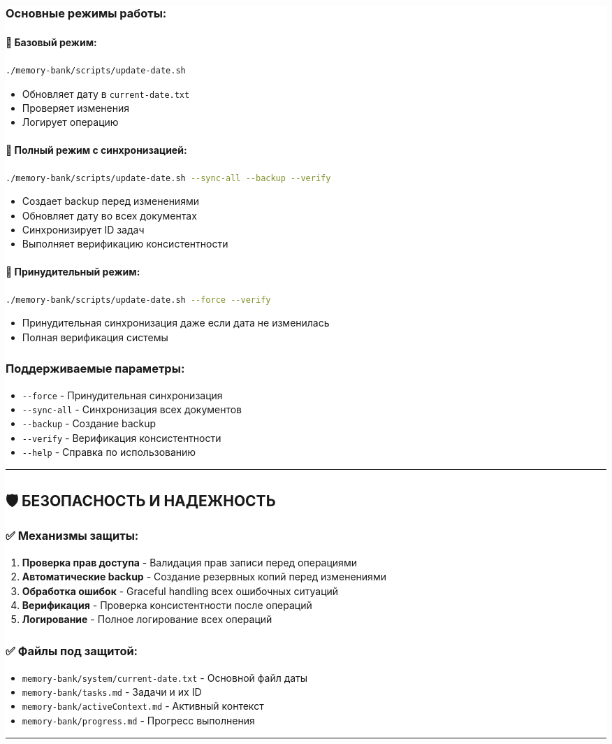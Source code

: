 ### Основные режимы работы:

#### 🔹 Базовый режим:
```bash
./memory-bank/scripts/update-date.sh
```
- Обновляет дату в `current-date.txt`
- Проверяет изменения
- Логирует операцию

#### 🔹 Полный режим с синхронизацией:
```bash
./memory-bank/scripts/update-date.sh --sync-all --backup --verify
```
- Создает backup перед изменениями
- Обновляет дату во всех документах
- Синхронизирует ID задач
- Выполняет верификацию консистентности

#### 🔹 Принудительный режим:
```bash
./memory-bank/scripts/update-date.sh --force --verify
```
- Принудительная синхронизация даже если дата не изменилась
- Полная верификация системы

### Поддерживаемые параметры:
- `--force` - Принудительная синхронизация
- `--sync-all` - Синхронизация всех документов
- `--backup` - Создание backup
- `--verify` - Верификация консистентности
- `--help` - Справка по использованию

---

## 🛡️ БЕЗОПАСНОСТЬ И НАДЕЖНОСТЬ

### ✅ Механизмы защиты:
1. **Проверка прав доступа** - Валидация прав записи перед операциями
2. **Автоматические backup** - Создание резервных копий перед изменениями
3. **Обработка ошибок** - Graceful handling всех ошибочных ситуаций
4. **Верификация** - Проверка консистентности после операций
5. **Логирование** - Полное логирование всех операций

### ✅ Файлы под защитой:
- `memory-bank/system/current-date.txt` - Основной файл даты
- `memory-bank/tasks.md` - Задачи и их ID
- `memory-bank/activeContext.md` - Активный контекст
- `memory-bank/progress.md` - Прогресс выполнения

---
